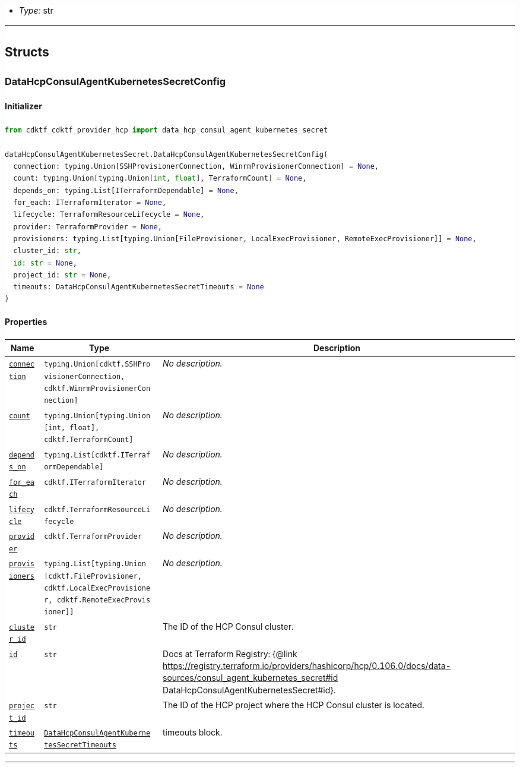 - *Type:* str

---

## Structs <a name="Structs" id="Structs"></a>

### DataHcpConsulAgentKubernetesSecretConfig <a name="DataHcpConsulAgentKubernetesSecretConfig" id="@cdktf/provider-hcp.dataHcpConsulAgentKubernetesSecret.DataHcpConsulAgentKubernetesSecretConfig"></a>

#### Initializer <a name="Initializer" id="@cdktf/provider-hcp.dataHcpConsulAgentKubernetesSecret.DataHcpConsulAgentKubernetesSecretConfig.Initializer"></a>

```python
from cdktf_cdktf_provider_hcp import data_hcp_consul_agent_kubernetes_secret

dataHcpConsulAgentKubernetesSecret.DataHcpConsulAgentKubernetesSecretConfig(
  connection: typing.Union[SSHProvisionerConnection, WinrmProvisionerConnection] = None,
  count: typing.Union[typing.Union[int, float], TerraformCount] = None,
  depends_on: typing.List[ITerraformDependable] = None,
  for_each: ITerraformIterator = None,
  lifecycle: TerraformResourceLifecycle = None,
  provider: TerraformProvider = None,
  provisioners: typing.List[typing.Union[FileProvisioner, LocalExecProvisioner, RemoteExecProvisioner]] = None,
  cluster_id: str,
  id: str = None,
  project_id: str = None,
  timeouts: DataHcpConsulAgentKubernetesSecretTimeouts = None
)
```

#### Properties <a name="Properties" id="Properties"></a>

| **Name** | **Type** | **Description** |
| --- | --- | --- |
| <code><a href="#@cdktf/provider-hcp.dataHcpConsulAgentKubernetesSecret.DataHcpConsulAgentKubernetesSecretConfig.property.connection">connection</a></code> | <code>typing.Union[cdktf.SSHProvisionerConnection, cdktf.WinrmProvisionerConnection]</code> | *No description.* |
| <code><a href="#@cdktf/provider-hcp.dataHcpConsulAgentKubernetesSecret.DataHcpConsulAgentKubernetesSecretConfig.property.count">count</a></code> | <code>typing.Union[typing.Union[int, float], cdktf.TerraformCount]</code> | *No description.* |
| <code><a href="#@cdktf/provider-hcp.dataHcpConsulAgentKubernetesSecret.DataHcpConsulAgentKubernetesSecretConfig.property.dependsOn">depends_on</a></code> | <code>typing.List[cdktf.ITerraformDependable]</code> | *No description.* |
| <code><a href="#@cdktf/provider-hcp.dataHcpConsulAgentKubernetesSecret.DataHcpConsulAgentKubernetesSecretConfig.property.forEach">for_each</a></code> | <code>cdktf.ITerraformIterator</code> | *No description.* |
| <code><a href="#@cdktf/provider-hcp.dataHcpConsulAgentKubernetesSecret.DataHcpConsulAgentKubernetesSecretConfig.property.lifecycle">lifecycle</a></code> | <code>cdktf.TerraformResourceLifecycle</code> | *No description.* |
| <code><a href="#@cdktf/provider-hcp.dataHcpConsulAgentKubernetesSecret.DataHcpConsulAgentKubernetesSecretConfig.property.provider">provider</a></code> | <code>cdktf.TerraformProvider</code> | *No description.* |
| <code><a href="#@cdktf/provider-hcp.dataHcpConsulAgentKubernetesSecret.DataHcpConsulAgentKubernetesSecretConfig.property.provisioners">provisioners</a></code> | <code>typing.List[typing.Union[cdktf.FileProvisioner, cdktf.LocalExecProvisioner, cdktf.RemoteExecProvisioner]]</code> | *No description.* |
| <code><a href="#@cdktf/provider-hcp.dataHcpConsulAgentKubernetesSecret.DataHcpConsulAgentKubernetesSecretConfig.property.clusterId">cluster_id</a></code> | <code>str</code> | The ID of the HCP Consul cluster. |
| <code><a href="#@cdktf/provider-hcp.dataHcpConsulAgentKubernetesSecret.DataHcpConsulAgentKubernetesSecretConfig.property.id">id</a></code> | <code>str</code> | Docs at Terraform Registry: {@link https://registry.terraform.io/providers/hashicorp/hcp/0.106.0/docs/data-sources/consul_agent_kubernetes_secret#id DataHcpConsulAgentKubernetesSecret#id}. |
| <code><a href="#@cdktf/provider-hcp.dataHcpConsulAgentKubernetesSecret.DataHcpConsulAgentKubernetesSecretConfig.property.projectId">project_id</a></code> | <code>str</code> | The ID of the HCP project where the HCP Consul cluster is located. |
| <code><a href="#@cdktf/provider-hcp.dataHcpConsulAgentKubernetesSecret.DataHcpConsulAgentKubernetesSecretConfig.property.timeouts">timeouts</a></code> | <code><a href="#@cdktf/provider-hcp.dataHcpConsulAgentKubernetesSecret.DataHcpConsulAgentKubernetesSecretTimeouts">DataHcpConsulAgentKubernetesSecretTimeouts</a></code> | timeouts block. |

---